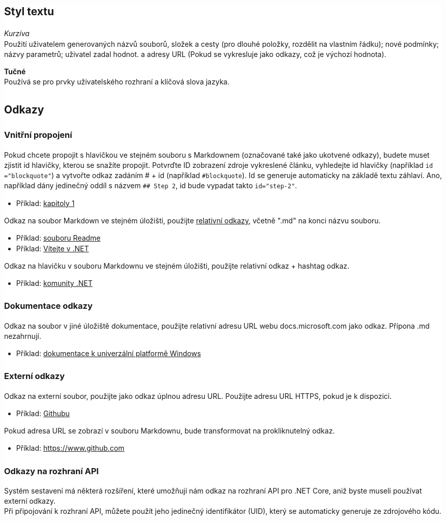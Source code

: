## <a name="text-styling"></a>Styl textu

*Kurzíva*  
Použití uživatelem generovaných názvů souborů, složek a cesty (pro dlouhé položky, rozdělit na vlastním řádku); nové podmínky; názvy parametrů; uživatel zadal hodnot. a adresy URL (Pokud se vykresluje jako odkazy, což je výchozí hodnota).

**Tučné**  
Používá se pro prvky uživatelského rozhraní a klíčová slova jazyka.

## <a name="links"></a>Odkazy

### <a name="internal-links"></a>Vnitřní propojení

Pokud chcete propojit s hlavičkou ve stejném souboru s Markdownem (označované také jako ukotvené odkazy), budete muset zjistit id hlavičky, kterou se snažíte propojit. Potvrďte ID zobrazení zdroje vykreslené článku, vyhledejte id hlavičky (například `id="blockquote"`) a vytvořte odkaz zadáním # + id (například `#blockquote`).
Id se generuje automaticky na základě textu záhlaví. Ano, například dány jedinečný oddíl s názvem `## Step 2`, id bude vypadat takto `id="step-2"`.

- Příklad: [kapitoly 1](#chapter-1)

Odkaz na soubor Markdown ve stejném úložišti, použijte [relativní odkazy](https://www.w3.org/TR/WD-html40-970917/htmlweb.html#h-5.1.2), včetně ".md" na konci názvu souboru.

- Příklad: [souboru Readme](../readme.md)
- Příklad: [Vítejte v .NET](../docs/welcome.md)

Odkaz na hlavičku v souboru Markdownu ve stejném úložišti, použijte relativní odkaz + hashtag odkaz.

- Příklad: [komunity .NET](../docs/welcome.md#community)

### <a name="docs-links"></a>Dokumentace odkazy

Odkaz na soubor v jiné úložiště dokumentace, použijte relativní adresu URL webu docs.microsoft.com jako odkaz. Přípona .md nezahrnují.

- Příklad: [dokumentace k univerzální platformě Windows](/windows/uwp)

### <a name="external-links"></a>Externí odkazy

Odkaz na externí soubor, použijte jako odkaz úplnou adresu URL. Použijte adresu URL HTTPS, pokud je k dispozici.

- Příklad: [Githubu](https://www.github.com)

Pokud adresa URL se zobrazí v souboru Markdownu, bude transformovat na prokliknutelný odkaz.

- Příklad: https://www.github.com

### <a name="links-to-apis"></a>Odkazy na rozhraní API

Systém sestavení má některá rozšíření, které umožňují nám odkaz na rozhraní API pro .NET Core, aniž byste museli používat externí odkazy.  
Při připojování k rozhraní API, můžete použít jeho jedinečný identifikátor (UID), který se automaticky generuje ze zdrojového kódu.
